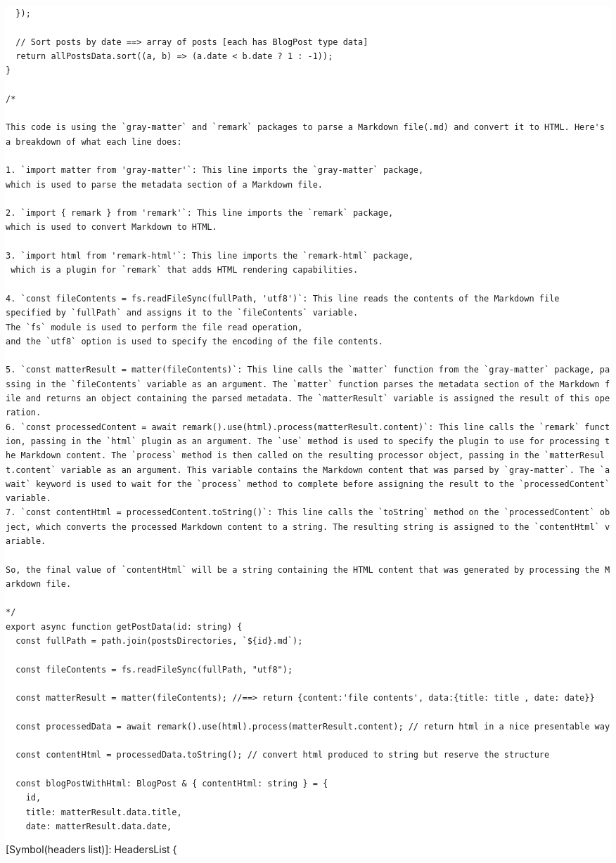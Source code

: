 ```tsx
  });

  // Sort posts by date ==> array of posts [each has BlogPost type data]
  return allPostsData.sort((a, b) => (a.date < b.date ? 1 : -1));
}

/*

This code is using the `gray-matter` and `remark` packages to parse a Markdown file(.md) and convert it to HTML. Here's a breakdown of what each line does:

1. `import matter from 'gray-matter'`: This line imports the `gray-matter` package,
which is used to parse the metadata section of a Markdown file.

2. `import { remark } from 'remark'`: This line imports the `remark` package,
which is used to convert Markdown to HTML.

3. `import html from 'remark-html'`: This line imports the `remark-html` package,
 which is a plugin for `remark` that adds HTML rendering capabilities.

4. `const fileContents = fs.readFileSync(fullPath, 'utf8')`: This line reads the contents of the Markdown file
specified by `fullPath` and assigns it to the `fileContents` variable.
The `fs` module is used to perform the file read operation,
and the `utf8` option is used to specify the encoding of the file contents.

5. `const matterResult = matter(fileContents)`: This line calls the `matter` function from the `gray-matter` package, passing in the `fileContents` variable as an argument. The `matter` function parses the metadata section of the Markdown file and returns an object containing the parsed metadata. The `matterResult` variable is assigned the result of this operation.
6. `const processedContent = await remark().use(html).process(matterResult.content)`: This line calls the `remark` function, passing in the `html` plugin as an argument. The `use` method is used to specify the plugin to use for processing the Markdown content. The `process` method is then called on the resulting processor object, passing in the `matterResult.content` variable as an argument. This variable contains the Markdown content that was parsed by `gray-matter`. The `await` keyword is used to wait for the `process` method to complete before assigning the result to the `processedContent` variable.
7. `const contentHtml = processedContent.toString()`: This line calls the `toString` method on the `processedContent` object, which converts the processed Markdown content to a string. The resulting string is assigned to the `contentHtml` variable.

So, the final value of `contentHtml` will be a string containing the HTML content that was generated by processing the Markdown file.

*/
export async function getPostData(id: string) {
  const fullPath = path.join(postsDirectories, `${id}.md`);

  const fileContents = fs.readFileSync(fullPath, "utf8");

  const matterResult = matter(fileContents); //==> return {content:'file contents', data:{title: title , date: date}}

  const processedData = await remark().use(html).process(matterResult.content); // return html in a nice presentable way

  const contentHtml = processedData.toString(); // convert html produced to string but reserve the structure

  const blogPostWithHtml: BlogPost & { contentHtml: string } = {
    id,
    title: matterResult.data.title,
    date: matterResult.data.date,
```

[name]: e.target.value,
  [Symbol(headers list)]: HeadersList {